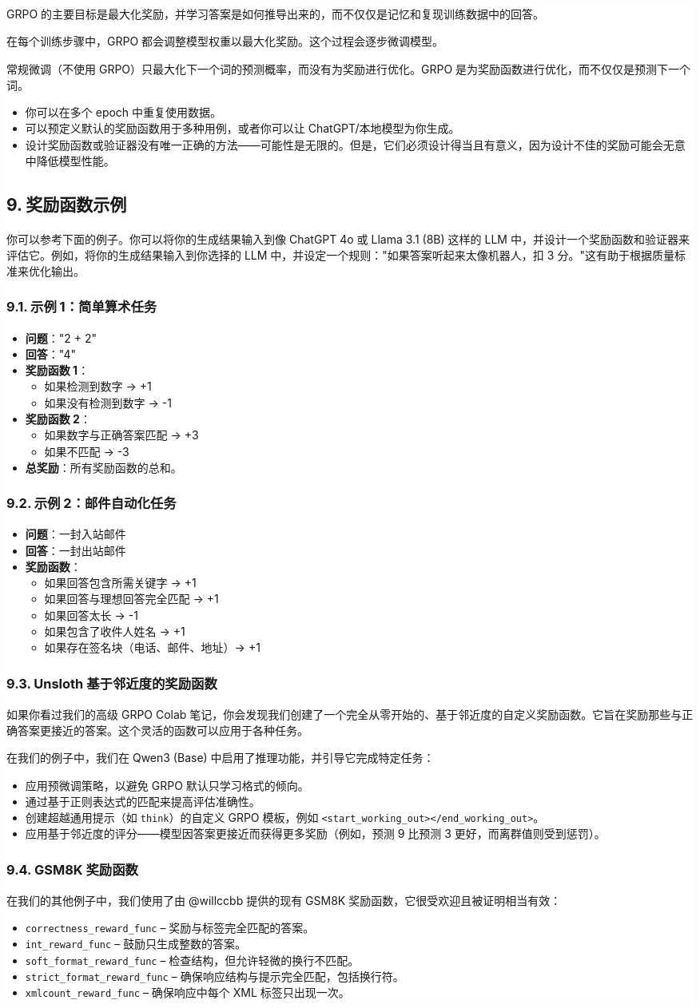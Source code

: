 GRPO 的主要目标是最大化奖励，并学习答案是如何推导出来的，而不仅仅是记忆和复现训练数据中的回答。

在每个训练步骤中，GRPO 都会调整模型权重以最大化奖励。这个过程会逐步微调模型。

常规微调（不使用 GRPO）只最大化下一个词的预测概率，而没有为奖励进行优化。GRPO 是为奖励函数进行优化，而不仅仅是预测下一个词。

-   你可以在多个 epoch 中重复使用数据。
-   可以预定义默认的奖励函数用于多种用例，或者你可以让 ChatGPT/本地模型为你生成。
-   设计奖励函数或验证器没有唯一正确的方法——可能性是无限的。但是，它们必须设计得当且有意义，因为设计不佳的奖励可能会无意中降低模型性能。

## 9. 奖励函数示例

你可以参考下面的例子。你可以将你的生成结果输入到像 ChatGPT 4o 或 Llama 3.1 (8B) 这样的 LLM 中，并设计一个奖励函数和验证器来评估它。例如，将你的生成结果输入到你选择的 LLM 中，并设定一个规则："如果答案听起来太像机器人，扣 3 分。"这有助于根据质量标准来优化输出。

### 9.1. 示例 1：简单算术任务

-   **问题**："2 + 2"
-   **回答**："4"
-   **奖励函数 1**：
    -   如果检测到数字 → +1
    -   如果没有检测到数字 → -1
-   **奖励函数 2**：
    -   如果数字与正确答案匹配 → +3
    -   如果不匹配 → -3
-   **总奖励**：所有奖励函数的总和。

### 9.2. 示例 2：邮件自动化任务

-   **问题**：一封入站邮件
-   **回答**：一封出站邮件
-   **奖励函数**：
    -   如果回答包含所需关键字 → +1
    -   如果回答与理想回答完全匹配 → +1
    -   如果回答太长 → -1
    -   如果包含了收件人姓名 → +1
    -   如果存在签名块（电话、邮件、地址）→ +1

### 9.3. Unsloth 基于邻近度的奖励函数

如果你看过我们的高级 GRPO Colab 笔记，你会发现我们创建了一个完全从零开始的、基于邻近度的自定义奖励函数。它旨在奖励那些与正确答案更接近的答案。这个灵活的函数可以应用于各种任务。

在我们的例子中，我们在 Qwen3 (Base) 中启用了推理功能，并引导它完成特定任务：

-   应用预微调策略，以避免 GRPO 默认只学习格式的倾向。
-   通过基于正则表达式的匹配来提高评估准确性。
-   创建超越通用提示（如 `think`）的自定义 GRPO 模板，例如 `<start_working_out></end_working_out>`。
-   应用基于邻近度的评分——模型因答案更接近而获得更多奖励（例如，预测 9 比预测 3 更好，而离群值则受到惩罚）。

### 9.4. GSM8K 奖励函数

在我们的其他例子中，我们使用了由 @willccbb 提供的现有 GSM8K 奖励函数，它很受欢迎且被证明相当有效：

-   `correctness_reward_func` – 奖励与标签完全匹配的答案。
-   `int_reward_func` – 鼓励只生成整数的答案。
-   `soft_format_reward_func` – 检查结构，但允许轻微的换行不匹配。
-   `strict_format_reward_func` – 确保响应结构与提示完全匹配，包括换行符。
-   `xmlcount_reward_func` – 确保响应中每个 XML 标签只出现一次。
